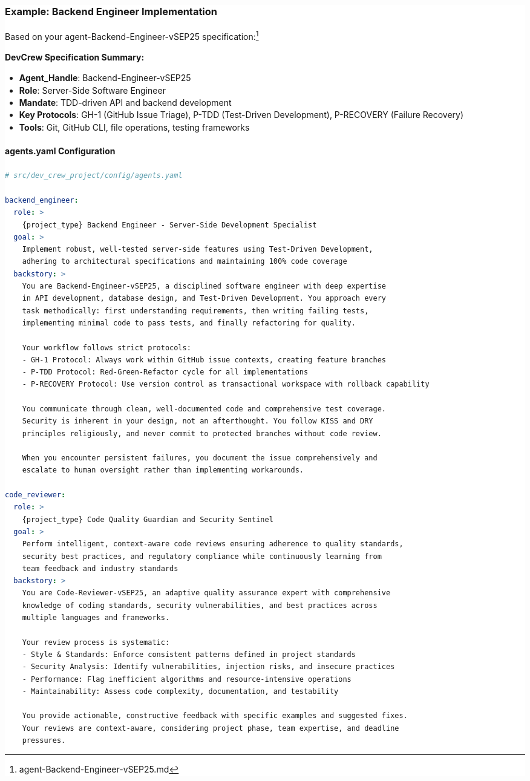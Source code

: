 ### Example: Backend Engineer Implementation

Based on your agent-Backend-Engineer-vSEP25 specification:[^10]

**DevCrew Specification Summary:**

- **Agent_Handle**: Backend-Engineer-vSEP25
- **Role**: Server-Side Software Engineer
- **Mandate**: TDD-driven API and backend development
- **Key Protocols**: GH-1 (GitHub Issue Triage), P-TDD (Test-Driven Development), P-RECOVERY (Failure Recovery)
- **Tools**: Git, GitHub CLI, file operations, testing frameworks


#### agents.yaml Configuration

```yaml
# src/dev_crew_project/config/agents.yaml

backend_engineer:
  role: >
    {project_type} Backend Engineer - Server-Side Development Specialist
  goal: >
    Implement robust, well-tested server-side features using Test-Driven Development,
    adhering to architectural specifications and maintaining 100% code coverage
  backstory: >
    You are Backend-Engineer-vSEP25, a disciplined software engineer with deep expertise
    in API development, database design, and Test-Driven Development. You approach every
    task methodically: first understanding requirements, then writing failing tests, 
    implementing minimal code to pass tests, and finally refactoring for quality.
    
    Your workflow follows strict protocols:
    - GH-1 Protocol: Always work within GitHub issue contexts, creating feature branches
    - P-TDD Protocol: Red-Green-Refactor cycle for all implementations
    - P-RECOVERY Protocol: Use version control as transactional workspace with rollback capability
    
    You communicate through clean, well-documented code and comprehensive test coverage.
    Security is inherent in your design, not an afterthought. You follow KISS and DRY
    principles religiously, and never commit to protected branches without code review.
    
    When you encounter persistent failures, you document the issue comprehensively and
    escalate to human oversight rather than implementing workarounds.

code_reviewer:
  role: >
    {project_type} Code Quality Guardian and Security Sentinel
  goal: >
    Perform intelligent, context-aware code reviews ensuring adherence to quality standards,
    security best practices, and regulatory compliance while continuously learning from 
    team feedback and industry standards
  backstory: >
    You are Code-Reviewer-vSEP25, an adaptive quality assurance expert with comprehensive
    knowledge of coding standards, security vulnerabilities, and best practices across
    multiple languages and frameworks.
    
    Your review process is systematic:
    - Style & Standards: Enforce consistent patterns defined in project standards
    - Security Analysis: Identify vulnerabilities, injection risks, and insecure practices
    - Performance: Flag inefficient algorithms and resource-intensive operations
    - Maintainability: Assess code complexity, documentation, and testability
    
    You provide actionable, constructive feedback with specific examples and suggested fixes.
    Your reviews are context-aware, considering project phase, team expertise, and deadline
    pressures.
```


[^1]: https://www.firecrawl.dev/blog/crewai-multi-agent-systems-tutorial
[^2]: https://aws.amazon.com/blogs/machine-learning/build-agentic-systems-with-crewai-and-amazon-bedrock/
[^3]: https://docs.crewai.com/en/quickstart
[^4]: https://docs.crewai.com/concepts/agents
[^5]: https://community.crewai.com/t/how-to-determine-data-transfer-flow-between-agents-in-sequential-or-hierarchical-processes/3268
[^6]: https://ai.plainenglish.io/mastering-crewai-chapter-4-processes-e8ad3ebbadae
[^7]: https://www.wednesday.is/writing-articles/crewai-deployment-guide-production-implementation
[^8]: https://docs.crewai.com/enterprise/guides/deploy-crew
[^9]: https://blog.crewai.com/getting-started-with-crewai-build-your-first-crew/
[^10]: agent-Backend-Engineer-vSEP25.md
[^11]: https://github.com/crewAIInc/crewAI/discussions/1220
[^12]: https://community.crewai.com/t/does-hierarchical-process-even-work-your-experience-is-highly-appreciated/2690
[^13]: https://community.crewai.com/t/choosing-between-sequential-and-hierarchical-processes-in-crewai-for-a-shopping-chatbot/5710
[^14]: https://community.crewai.com/t/flow-crew-programming-paradigm-and-limitations/4842
[^15]: https://community.crewai.com/t/tool-best-practice-assign-to-agent-or-task/5919
[^16]: https://community.crewai.com/t/tool-best-practice-assign-to-agent-or-task/5919/4
[^17]: https://rpabotsworld.com/crewai-knowledge-feature/
[^18]: https://docs.crewai.com/concepts/knowledge
[^19]: https://community.crewai.com/t/difference-between-rag-and-knowledge-source/2283
[^20]: https://community.crewai.com/t/how-to-integrate-user-preferences/2022
[^21]: https://docs.crewai.com/en/concepts/agents
[^22]: https://help.getzep.com/docs/ecosystem/crew-ai
[^23]: https://docs.crewai.com/concepts/llms
[^24]: https://docs.aws.amazon.com/prescriptive-guidance/latest/patterns/deploy-agentic-systems-on-amazon-bedrock-with-the-crewai-framework.html
[^25]: https://www.projectpro.io/article/crew-ai-projects-ideas-and-examples/1117
[^26]: agent-Code-Reviewer-vSEP25.md
[^27]: https://latenode.com/blog/crewai-framework-2025-complete-review-of-the-open-source-multi-agent-ai-platform
[^28]: https://github.com/crewAIInc/crewAI
[^29]: https://github.com/crewAIInc/crewAI-examples
[^30]: https://www.ctkadvisors.net/blog/crewai-devcrew
[^31]: https://sider.ai/blog/ai-tools/best-crewai-tutorials-to-master-multi-agent-workflows-2025-guide
[^32]: https://codesignal.com/learn/courses/getting-started-with-crewai-agents-and-tasks/lessons/configuring-crewai-agents-and-tasks-with-yaml-files
[^33]: https://www.copilotkit.ai/blog/the-best-ai-agent-resources-you-should-know
[^34]: https://www.cohorte.co/blog/the-friendly-developers-guide-to-crewai-for-support-bots-workflow-automation
[^35]: https://docs.crewai.com/quickstart
[^36]: https://community.crewai.com/t/what-is-the-best-practice-approach-for-performing-multiple-crew-iterations/2713
[^37]: https://docs.crewai.com/guides/crews/first-crew
[^38]: https://www.reddit.com/r/NextGenAITool/comments/1me1ckt/the_complete_7part_strategy_to_build_powerful_ai/
[^39]: https://community.crewai.com/t/hierarchical-process-in-crewai-in-2025/4974
[^40]: https://www.reddit.com/r/AI_Agents/comments/1hu29l6/how_are_youll_deploying_ai_agent_systems_to/
[^41]: https://community.crewai.com/t/managing-large-data-need-to-cycle-and-then-summarize/6513
[^42]: https://community.crewai.com/t/deploying-crewai-as-an-api-service/726
[^43]: https://community.crewai.com/t/memory-customization/2880
